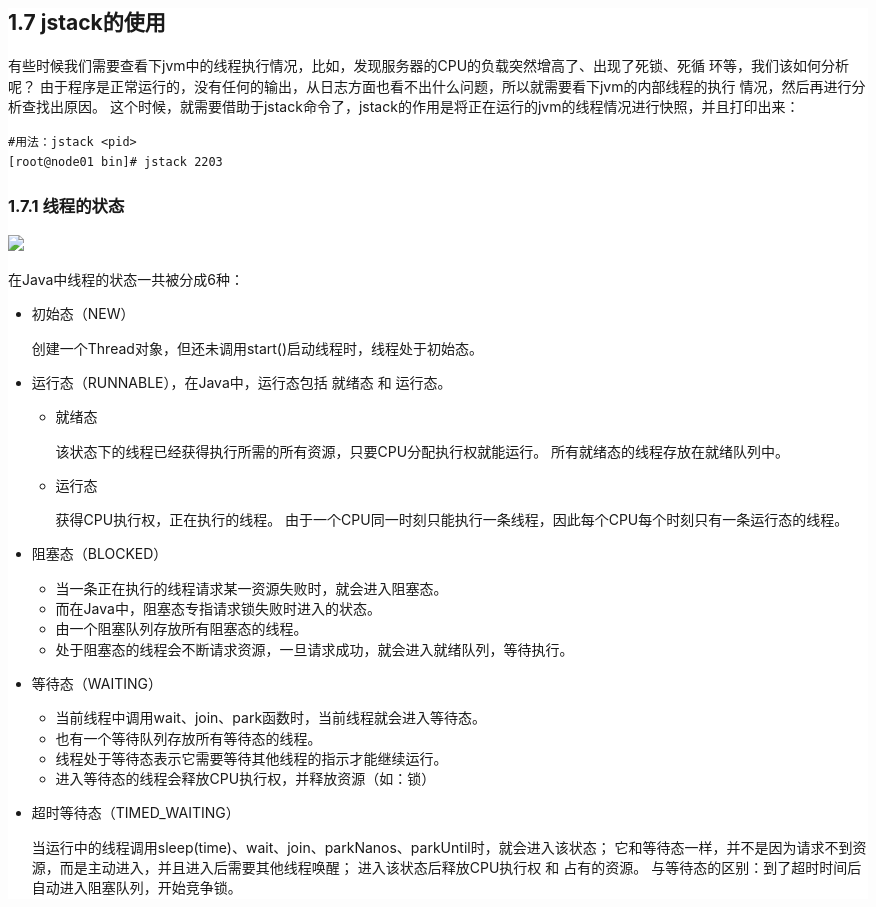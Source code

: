 
## 1.7 jstack的使用

有些时候我们需要查看下jvm中的线程执行情况，比如，发现服务器的CPU的负载突然增高了、出现了死锁、死循
环等，我们该如何分析呢？
由于程序是正常运行的，没有任何的输出，从日志方面也看不出什么问题，所以就需要看下jvm的内部线程的执行
情况，然后再进行分析查找出原因。
这个时候，就需要借助于jstack命令了，jstack的作用是将正在运行的jvm的线程情况进行快照，并且打印出来：

```shell
#用法：jstack <pid>
[root@node01 bin]# jstack 2203
```



### 1.7.1 线程的状态

![](./assets/13.8.jpg)



在Java中线程的状态一共被分成6种：

* 初始态（NEW）

  创建一个Thread对象，但还未调用start()启动线程时，线程处于初始态。

* 运行态（RUNNABLE），在Java中，运行态包括 就绪态 和 运行态。

  * 就绪态

    该状态下的线程已经获得执行所需的所有资源，只要CPU分配执行权就能运行。
    所有就绪态的线程存放在就绪队列中。

  * 运行态

    获得CPU执行权，正在执行的线程。
    由于一个CPU同一时刻只能执行一条线程，因此每个CPU每个时刻只有一条运行态的线程。



* 阻塞态（BLOCKED）
  * 当一条正在执行的线程请求某一资源失败时，就会进入阻塞态。
  * 而在Java中，阻塞态专指请求锁失败时进入的状态。
  * 由一个阻塞队列存放所有阻塞态的线程。
  * 处于阻塞态的线程会不断请求资源，一旦请求成功，就会进入就绪队列，等待执行。



* 等待态（WAITING）
  * 当前线程中调用wait、join、park函数时，当前线程就会进入等待态。
  * 也有一个等待队列存放所有等待态的线程。
  * 线程处于等待态表示它需要等待其他线程的指示才能继续运行。
  * 进入等待态的线程会释放CPU执行权，并释放资源（如：锁）



* 超时等待态（TIMED_WAITING）

  当运行中的线程调用sleep(time)、wait、join、parkNanos、parkUntil时，就会进入该状态；
  它和等待态一样，并不是因为请求不到资源，而是主动进入，并且进入后需要其他线程唤醒；
  进入该状态后释放CPU执行权 和 占有的资源。
  与等待态的区别：到了超时时间后自动进入阻塞队列，开始竞争锁。
